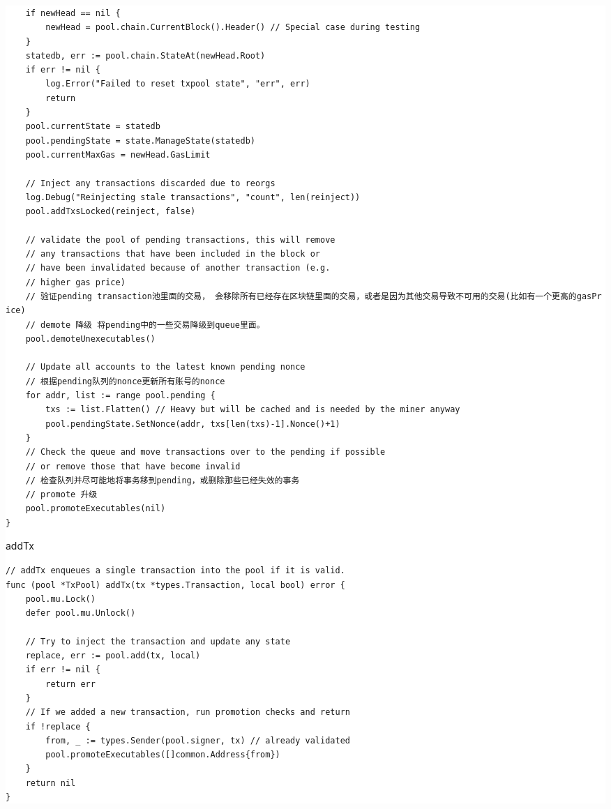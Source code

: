 		if newHead == nil {
			newHead = pool.chain.CurrentBlock().Header() // Special case during testing
		}
		statedb, err := pool.chain.StateAt(newHead.Root)
		if err != nil {
			log.Error("Failed to reset txpool state", "err", err)
			return
		}
		pool.currentState = statedb
		pool.pendingState = state.ManageState(statedb)
		pool.currentMaxGas = newHead.GasLimit
	
		// Inject any transactions discarded due to reorgs
		log.Debug("Reinjecting stale transactions", "count", len(reinject))
		pool.addTxsLocked(reinject, false)
	
		// validate the pool of pending transactions, this will remove
		// any transactions that have been included in the block or
		// have been invalidated because of another transaction (e.g.
		// higher gas price)
		// 验证pending transaction池里面的交易， 会移除所有已经存在区块链里面的交易，或者是因为其他交易导致不可用的交易(比如有一个更高的gasPrice)
		// demote 降级 将pending中的一些交易降级到queue里面。
		pool.demoteUnexecutables()
	
		// Update all accounts to the latest known pending nonce
		// 根据pending队列的nonce更新所有账号的nonce
		for addr, list := range pool.pending {
			txs := list.Flatten() // Heavy but will be cached and is needed by the miner anyway
			pool.pendingState.SetNonce(addr, txs[len(txs)-1].Nonce()+1)
		}
		// Check the queue and move transactions over to the pending if possible
		// or remove those that have become invalid
		// 检查队列并尽可能地将事务移到pending，或删除那些已经失效的事务
		// promote 升级 
		pool.promoteExecutables(nil)
	}
addTx 
	
	// addTx enqueues a single transaction into the pool if it is valid.
	func (pool *TxPool) addTx(tx *types.Transaction, local bool) error {
		pool.mu.Lock()
		defer pool.mu.Unlock()
	
		// Try to inject the transaction and update any state
		replace, err := pool.add(tx, local)
		if err != nil {
			return err
		}
		// If we added a new transaction, run promotion checks and return
		if !replace {
			from, _ := types.Sender(pool.signer, tx) // already validated
			pool.promoteExecutables([]common.Address{from})
		}
		return nil
	}
